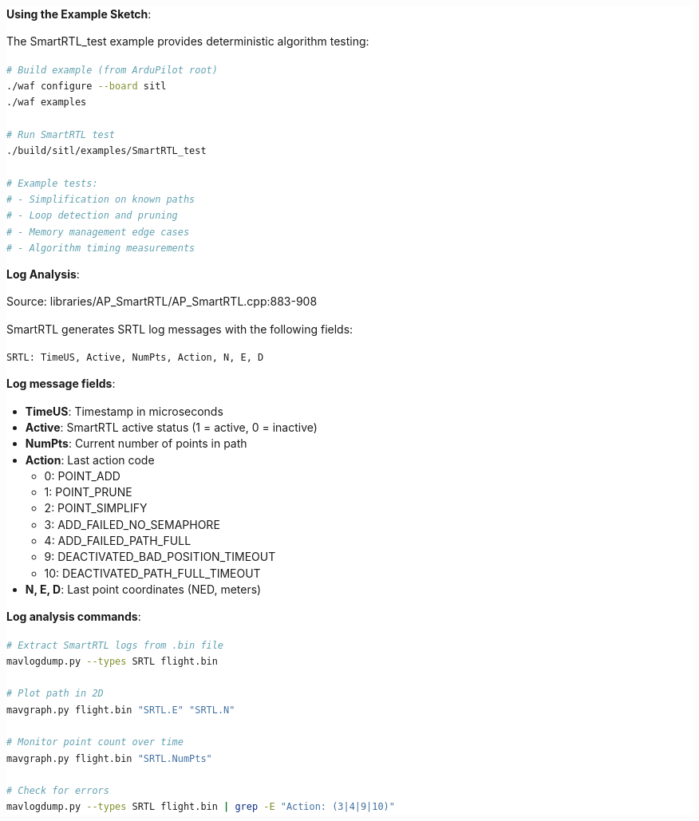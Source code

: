 **Using the Example Sketch**:

The SmartRTL_test example provides deterministic algorithm testing:

```bash
# Build example (from ArduPilot root)
./waf configure --board sitl
./waf examples

# Run SmartRTL test
./build/sitl/examples/SmartRTL_test

# Example tests:
# - Simplification on known paths
# - Loop detection and pruning
# - Memory management edge cases
# - Algorithm timing measurements
```

**Log Analysis**:

Source: libraries/AP_SmartRTL/AP_SmartRTL.cpp:883-908

SmartRTL generates SRTL log messages with the following fields:

```
SRTL: TimeUS, Active, NumPts, Action, N, E, D
```

**Log message fields**:
- **TimeUS**: Timestamp in microseconds
- **Active**: SmartRTL active status (1 = active, 0 = inactive)
- **NumPts**: Current number of points in path
- **Action**: Last action code
  - 0: POINT_ADD
  - 1: POINT_PRUNE
  - 2: POINT_SIMPLIFY
  - 3: ADD_FAILED_NO_SEMAPHORE
  - 4: ADD_FAILED_PATH_FULL
  - 9: DEACTIVATED_BAD_POSITION_TIMEOUT
  - 10: DEACTIVATED_PATH_FULL_TIMEOUT
- **N, E, D**: Last point coordinates (NED, meters)

**Log analysis commands**:

```bash
# Extract SmartRTL logs from .bin file
mavlogdump.py --types SRTL flight.bin

# Plot path in 2D
mavgraph.py flight.bin "SRTL.E" "SRTL.N"

# Monitor point count over time
mavgraph.py flight.bin "SRTL.NumPts"

# Check for errors
mavlogdump.py --types SRTL flight.bin | grep -E "Action: (3|4|9|10)"
```
